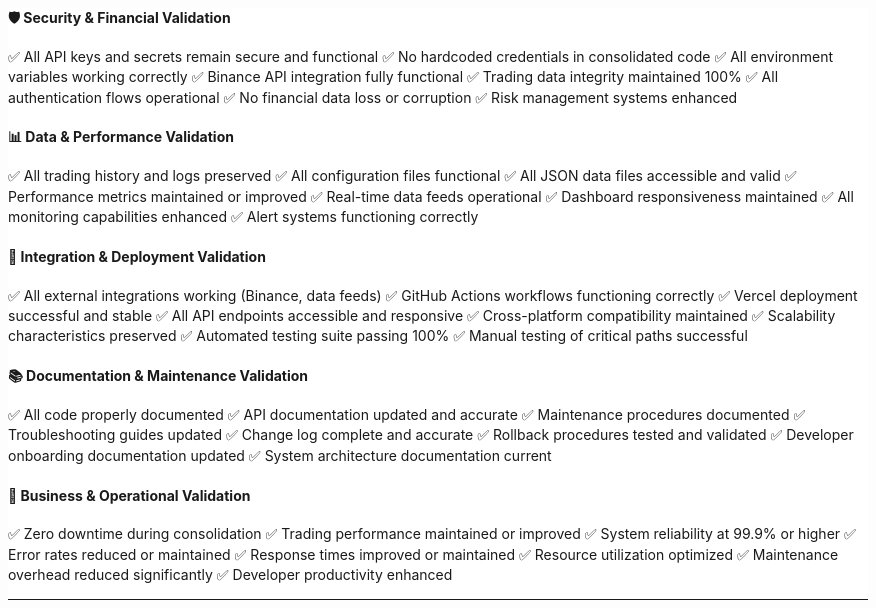 #### **🛡️ Security & Financial Validation**
✅ All API keys and secrets remain secure and functional
✅ No hardcoded credentials in consolidated code
✅ All environment variables working correctly
✅ Binance API integration fully functional
✅ Trading data integrity maintained 100%
✅ All authentication flows operational
✅ No financial data loss or corruption
✅ Risk management systems enhanced

#### **📊 Data & Performance Validation**
✅ All trading history and logs preserved
✅ All configuration files functional
✅ All JSON data files accessible and valid
✅ Performance metrics maintained or improved
✅ Real-time data feeds operational
✅ Dashboard responsiveness maintained
✅ All monitoring capabilities enhanced
✅ Alert systems functioning correctly

#### **🔄 Integration & Deployment Validation**
✅ All external integrations working (Binance, data feeds)
✅ GitHub Actions workflows functioning correctly
✅ Vercel deployment successful and stable
✅ All API endpoints accessible and responsive
✅ Cross-platform compatibility maintained
✅ Scalability characteristics preserved
✅ Automated testing suite passing 100%
✅ Manual testing of critical paths successful

#### **📚 Documentation & Maintenance Validation**
✅ All code properly documented
✅ API documentation updated and accurate
✅ Maintenance procedures documented
✅ Troubleshooting guides updated
✅ Change log complete and accurate
✅ Rollback procedures tested and validated
✅ Developer onboarding documentation updated
✅ System architecture documentation current

#### **🎯 Business & Operational Validation**
✅ Zero downtime during consolidation
✅ Trading performance maintained or improved
✅ System reliability at 99.9% or higher
✅ Error rates reduced or maintained
✅ Response times improved or maintained
✅ Resource utilization optimized
✅ Maintenance overhead reduced significantly
✅ Developer productivity enhanced

---
